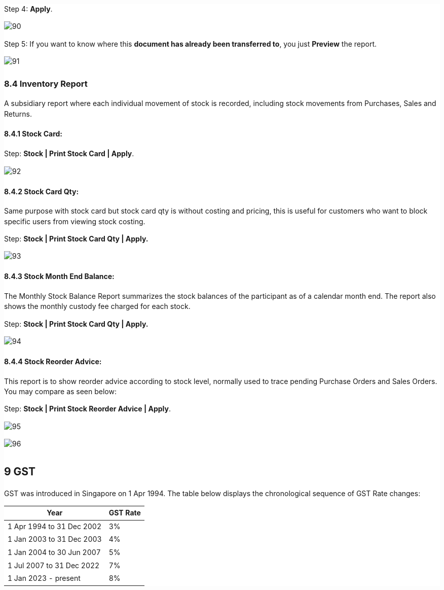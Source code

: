Step 4: **Apply**.

![90](/img/singapore-gst/singapore-user-guide/90.png)

Step 5: If you want to know where this **document has already been transferred to**, you just **Preview** the report.

![91](/img/singapore-gst/singapore-user-guide/91.png)

### 8.4 Inventory Report
A subsidiary report where each individual movement of stock is recorded, including stock movements from Purchases, Sales and Returns.

#### 8.4.1 Stock Card:

Step: **Stock | Print Stock Card | Apply**.

![92](/img/singapore-gst/singapore-user-guide/92.png)

#### 8.4.2 Stock Card Qty:
Same purpose with stock card but stock card qty is without costing and pricing, this is useful for customers who want to block specific users from viewing stock costing.

Step: **Stock | Print Stock Card Qty | Apply.**

![93](/img/singapore-gst/singapore-user-guide/93.png)

#### 8.4.3 Stock Month End Balance:
The Monthly Stock Balance Report summarizes the stock balances of the participant as of a calendar month end. The report also shows the monthly custody fee charged for each stock. 

Step: **Stock | Print Stock Card Qty | Apply.**

![94](/img/singapore-gst/singapore-user-guide/94.png)

#### 8.4.4 Stock Reorder Advice:
This report is to show reorder advice according to stock level, normally used to trace pending Purchase Orders and Sales Orders. You may compare as seen below:

Step: **Stock | Print Stock Reorder Advice | Apply**.

![95](/img/singapore-gst/singapore-user-guide/95.png)

![96](/img/singapore-gst/singapore-user-guide/96.png)

## 9 GST
GST was introduced in Singapore on 1 Apr 1994. The table below displays the chronological sequence of GST Rate changes:

|Year                               | GST Rate |
|-----------------------------------|----------|
|1 Apr 1994 to 31 Dec 2002          | 3%       |
|1 Jan 2003 to 31 Dec 2003          | 4%       |
|1 Jan 2004 to 30 Jun 2007          | 5%       |
|1 Jul 2007 to 31 Dec 2022          | 7%       |
|1 Jan 2023 - present               | 8%       |

